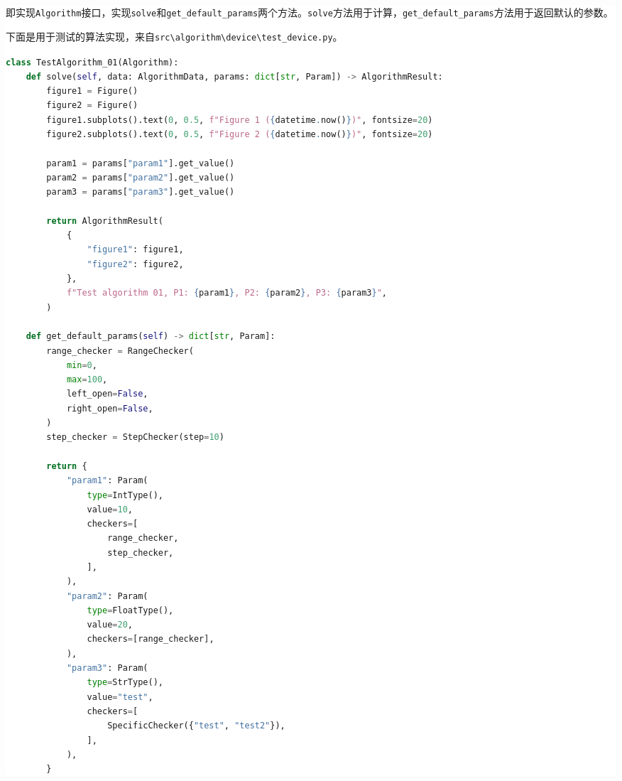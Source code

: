 即实现`Algorithm`接口，实现`solve`和`get_default_params`两个方法。`solve`方法用于计算，`get_default_params`方法用于返回默认的参数。

下面是用于测试的算法实现，来自`src\algorithm\device\test_device.py`。

```python
class TestAlgorithm_01(Algorithm):
    def solve(self, data: AlgorithmData, params: dict[str, Param]) -> AlgorithmResult:
        figure1 = Figure()
        figure2 = Figure()
        figure1.subplots().text(0, 0.5, f"Figure 1 ({datetime.now()})", fontsize=20)
        figure2.subplots().text(0, 0.5, f"Figure 2 ({datetime.now()})", fontsize=20)

        param1 = params["param1"].get_value()
        param2 = params["param2"].get_value()
        param3 = params["param3"].get_value()

        return AlgorithmResult(
            {
                "figure1": figure1,
                "figure2": figure2,
            },
            f"Test algorithm 01, P1: {param1}, P2: {param2}, P3: {param3}",
        )

    def get_default_params(self) -> dict[str, Param]:
        range_checker = RangeChecker(
            min=0,
            max=100,
            left_open=False,
            right_open=False,
        )
        step_checker = StepChecker(step=10)

        return {
            "param1": Param(
                type=IntType(),
                value=10,
                checkers=[
                    range_checker,
                    step_checker,
                ],
            ),
            "param2": Param(
                type=FloatType(),
                value=20,
                checkers=[range_checker],
            ),
            "param3": Param(
                type=StrType(),
                value="test",
                checkers=[
                    SpecificChecker({"test", "test2"}),
                ],
            ),
        }
```
